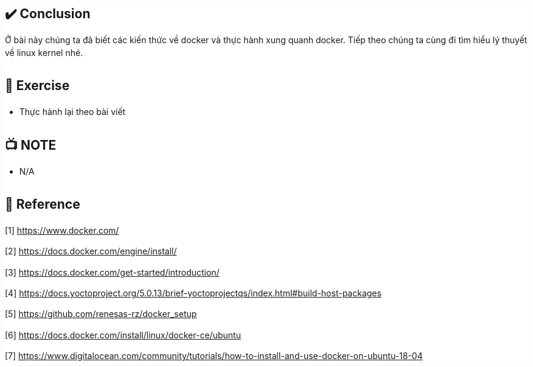 ## ✔️ Conclusion
Ở bài này chúng ta đã biết các kiến thức về docker và thực hành xung quanh docker. Tiếp theo chúng ta cùng đi tìm hiểu lý thuyết về linux kernel nhé.

## 💯 Exercise
+ Thực hành lại theo bài viết

## 📺 NOTE
+ N/A

## 📌 Reference

[1] https://www.docker.com/

[2] https://docs.docker.com/engine/install/

[3] https://docs.docker.com/get-started/introduction/

[4] https://docs.yoctoproject.org/5.0.13/brief-yoctoprojectqs/index.html#build-host-packages

[5] https://github.com/renesas-rz/docker_setup

[6] https://docs.docker.com/install/linux/docker-ce/ubuntu

[7] https://www.digitalocean.com/community/tutorials/how-to-install-and-use-docker-on-ubuntu-18-04
